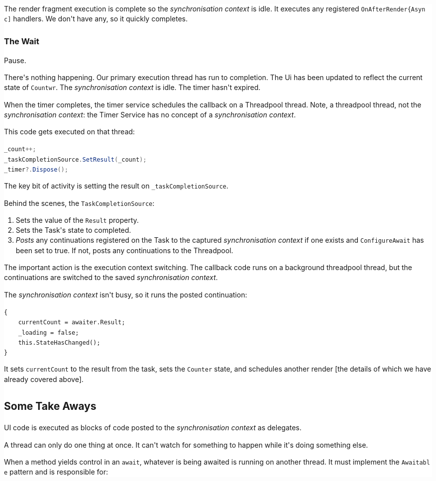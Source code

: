  The render fragment execution is complete so the *synchronisation context* is idle.  It executes any registered `OnAfterRender{Async]` handlers.  We don't have any, so it quickly completes.

 ### The Wait

 Pause.
 
 There's nothing happening. Our primary execution thread has run to completion.  The Ui has been updated to reflect the current state of `Countwr`.  The *synchronisation context* is idle.  The timer hasn't expired.

 When the timer completes, the timer service schedules the callback on a Threadpool thread.  Note, a threadpool thread, not the *synchronisation context*: the Timer Service has no concept of a *synchronisation context*.

 This code gets executed on that thread:

 ```csharp
_count++;
_taskCompletionSource.SetResult(_count);
_timer?.Dispose();
```

The key bit of activity is setting the result on `_taskCompletionSource`.  

Behind the scenes, the `TaskCompletionSource`:

1. Sets the value of the `Result` property.
1. Sets the Task's state to completed.
1. *Posts* any continuations registered on the Task to the captured *synchronisation context* if one exists and `ConfigureAwait` has been set to true.  If not, posts any continuations to the Threadpool.

The important action is the execution context switching.  The callback code runs on a background threadpool thread, but the continuations are switched to the saved *synchronisation context*.

The *synchronisation context* isn't busy, so it runs the posted continuation:

```
{
    currentCount = awaiter.Result;
    _loading = false;
    this.StateHasChanged();
}
```
It sets `currentCount` to the result from the task, sets the `Counter` state, and schedules another render [the details of which we have already covered above].

## Some Take Aways

UI code is executed as blocks of code posted to the *synchronisation context* as delegates.  

A thread can only do one thing at once. It can't watch for something to happen while it's doing something else.

When a method yields control in an `await`, whatever is being awaited is running on another thread.  It must implement the `Awaitable` pattern and is responsible for:
